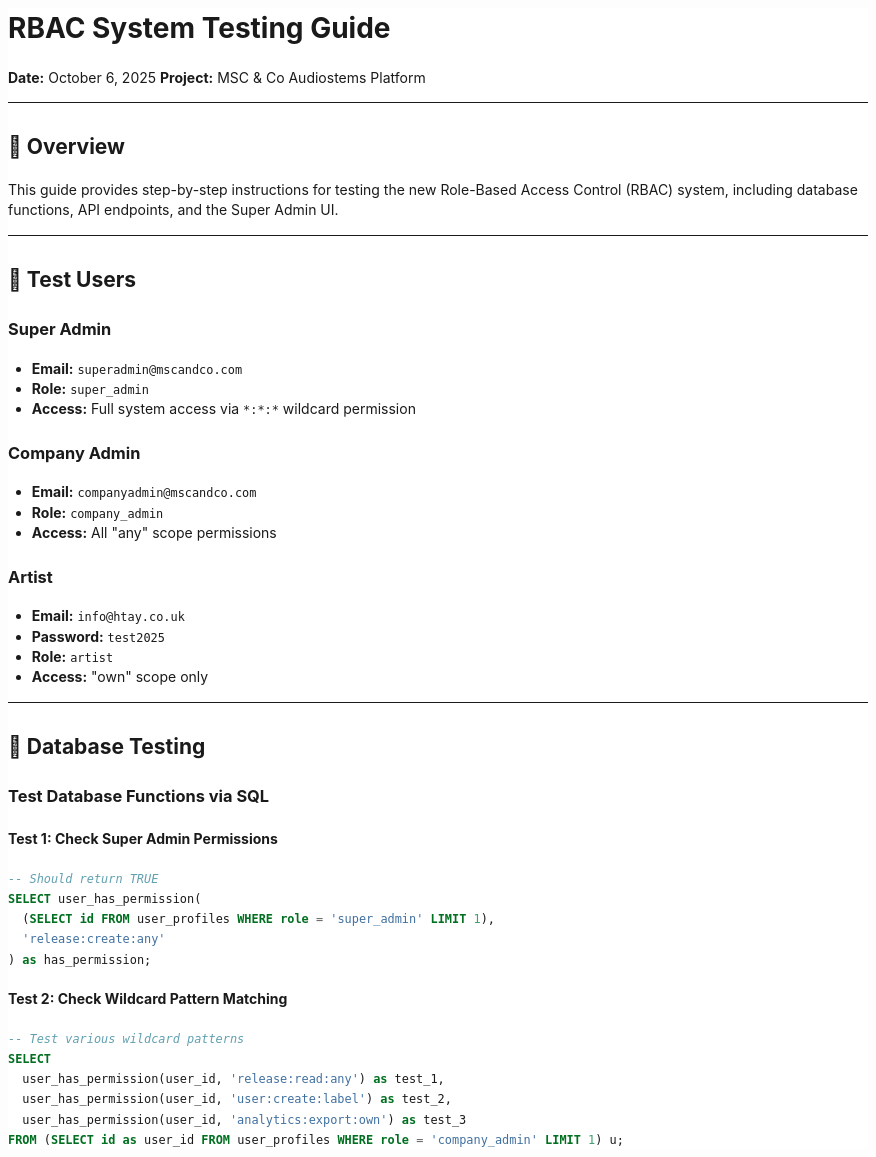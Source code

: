 # RBAC System Testing Guide

**Date:** October 6, 2025
**Project:** MSC & Co Audiostems Platform

---

## 🎯 Overview

This guide provides step-by-step instructions for testing the new Role-Based Access Control (RBAC) system, including database functions, API endpoints, and the Super Admin UI.

---

## 🔐 Test Users

### Super Admin
- **Email:** `superadmin@mscandco.com`
- **Role:** `super_admin`
- **Access:** Full system access via `*:*:*` wildcard permission

### Company Admin
- **Email:** `companyadmin@mscandco.com`
- **Role:** `company_admin`
- **Access:** All "any" scope permissions

### Artist
- **Email:** `info@htay.co.uk`
- **Password:** `test2025`
- **Role:** `artist`
- **Access:** "own" scope only

---

## 🧪 Database Testing

### Test Database Functions via SQL

#### Test 1: Check Super Admin Permissions
```sql
-- Should return TRUE
SELECT user_has_permission(
  (SELECT id FROM user_profiles WHERE role = 'super_admin' LIMIT 1),
  'release:create:any'
) as has_permission;
```

#### Test 2: Check Wildcard Pattern Matching
```sql
-- Test various wildcard patterns
SELECT
  user_has_permission(user_id, 'release:read:any') as test_1,
  user_has_permission(user_id, 'user:create:label') as test_2,
  user_has_permission(user_id, 'analytics:export:own') as test_3
FROM (SELECT id as user_id FROM user_profiles WHERE role = 'company_admin' LIMIT 1) u;
```

